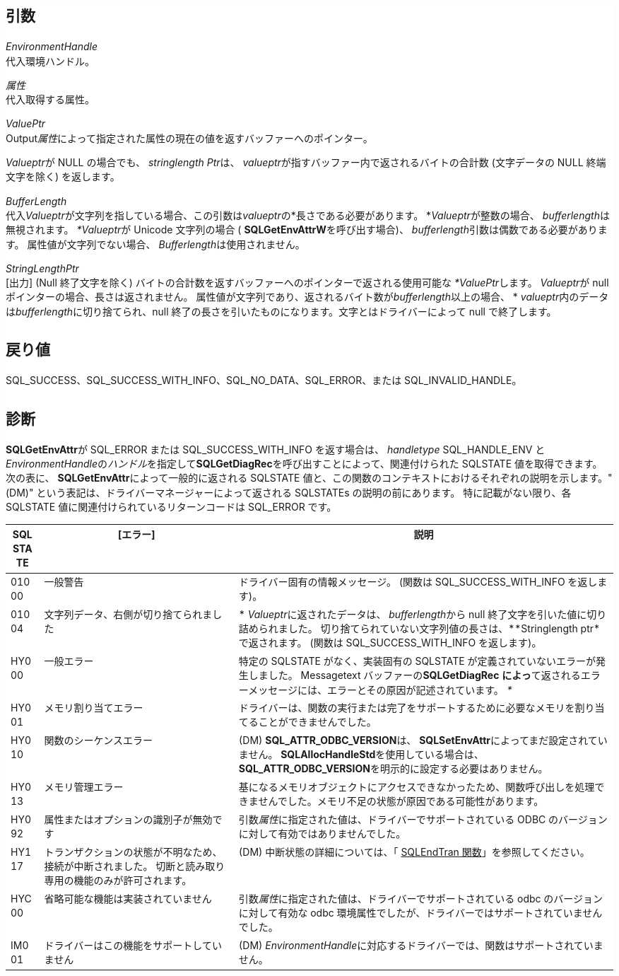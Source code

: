 ## <a name="arguments"></a>引数  
 *EnvironmentHandle*  
 代入環境ハンドル。  
  
 *属性*  
 代入取得する属性。  
  
 *ValuePtr*  
 Output*属性*によって指定された属性の現在の値を返すバッファーへのポインター。  
  
 *Valueptr*が NULL の場合でも、 *stringlength Ptr*は、 *valueptr*が指すバッファー内で返されるバイトの合計数 (文字データの NULL 終端文字を除く) を返します。  
  
 *BufferLength*  
 代入*Valueptr*が文字列を指している場合、この引数は*valueptr*の\*長さである必要があります。 \**Valueptr*が整数の場合、 *bufferlength*は無視されます。 *\*Valueptr*が Unicode 文字列の場合 ( **SQLGetEnvAttrW**を呼び出す場合)、 *bufferlength*引数は偶数である必要があります。 属性値が文字列でない場合、 *Bufferlength*は使用されません。  
  
 *StringLengthPtr*  
 [出力] (Null 終了文字を除く) バイトの合計数を返すバッファーへのポインターで返される使用可能な *\*ValuePtr*します。 *Valueptr*が null ポインターの場合、長さは返されません。 属性値が文字列であり、返されるバイト数が*bufferlength*以上の場合、 \* *valueptr*内のデータは*bufferlength*に切り捨てられ、null 終了の長さを引いたものになります。文字とはドライバーによって null で終了します。  
  
## <a name="returns"></a>戻り値  
 SQL_SUCCESS、SQL_SUCCESS_WITH_INFO、SQL_NO_DATA、SQL_ERROR、または SQL_INVALID_HANDLE。  
  
## <a name="diagnostics"></a>診断  
 **SQLGetEnvAttr**が SQL_ERROR または SQL_SUCCESS_WITH_INFO を返す場合は、 *handletype* SQL_HANDLE_ENV と*EnvironmentHandle*の*ハンドル*を指定して**SQLGetDiagRec**を呼び出すことによって、関連付けられた SQLSTATE 値を取得できます。 次の表に、 **SQLGetEnvAttr**によって一般的に返される SQLSTATE 値と、この関数のコンテキストにおけるそれぞれの説明を示します。"(DM)" という表記は、ドライバーマネージャーによって返される SQLSTATEs の説明の前にあります。 特に記載がない限り、各 SQLSTATE 値に関連付けられているリターンコードは SQL_ERROR です。  
  
|SQLSTATE|[エラー]|説明|  
|--------------|-----------|-----------------|  
|01000|一般警告|ドライバー固有の情報メッセージ。 (関数は SQL_SUCCESS_WITH_INFO を返します)。|  
|01004|文字列データ、右側が切り捨てられました|\* *Valueptr*に返されたデータは、 *bufferlength*から null 終了文字を引いた値に切り詰められました。 切り捨てられていない文字列値の長さは、**Stringlength ptr*で返されます。 (関数は SQL_SUCCESS_WITH_INFO を返します)。|  
|HY000|一般エラー|特定の SQLSTATE がなく、実装固有の SQLSTATE が定義されていないエラーが発生しました。 Messagetext バッファーの**SQLGetDiagRec によっ**て返されるエラーメッセージには、エラーとその原因が記述されています。  *\**|  
|HY001|メモリ割り当てエラー|ドライバーは、関数の実行または完了をサポートするために必要なメモリを割り当てることができませんでした。|  
|HY010|関数のシーケンスエラー|(DM) **SQL_ATTR_ODBC_VERSION**は、 **SQLSetEnvAttr**によってまだ設定されていません。 **SQLAllocHandleStd**を使用している場合は、 **SQL_ATTR_ODBC_VERSION**を明示的に設定する必要はありません。|  
|HY013|メモリ管理エラー|基になるメモリオブジェクトにアクセスできなかったため、関数呼び出しを処理できませんでした。メモリ不足の状態が原因である可能性があります。|  
|HY092|属性またはオプションの識別子が無効です|引数*属性*に指定された値は、ドライバーでサポートされている ODBC のバージョンに対して有効ではありませんでした。|  
|HY117|トランザクションの状態が不明なため、接続が中断されました。 切断と読み取り専用の機能のみが許可されます。|(DM) 中断状態の詳細については、「 [SQLEndTran 関数](../../../odbc/reference/syntax/sqlendtran-function.md)」を参照してください。|  
|HYC00|省略可能な機能は実装されていません|引数*属性*に指定された値は、ドライバーでサポートされている odbc のバージョンに対して有効な odbc 環境属性でしたが、ドライバーではサポートされていませんでした。|  
|IM001|ドライバーはこの機能をサポートしていません|(DM) *EnvironmentHandle*に対応するドライバーでは、関数はサポートされていません。|  
  